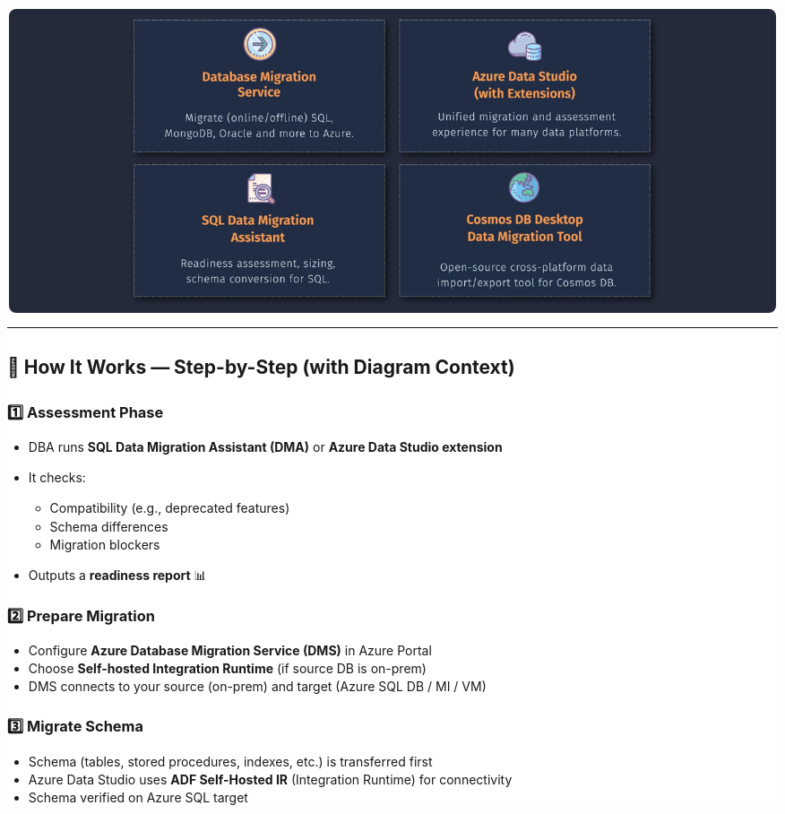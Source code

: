 
<div align="center" style="background-color: #242A3A ;border-radius: 10px;border: 2px solid white">
  <img src="image/1759964579762.png" alt="Azure Cosmos DB" style="width: 80%">
</div>

---

## 🧠 How It Works — Step-by-Step (with Diagram Context)

### 1️⃣ Assessment Phase

- DBA runs **SQL Data Migration Assistant (DMA)** or **Azure Data Studio extension**
- It checks:

  - Compatibility (e.g., deprecated features)
  - Schema differences
  - Migration blockers

- Outputs a **readiness report** 📊

### 2️⃣ Prepare Migration

- Configure **Azure Database Migration Service (DMS)** in Azure Portal
- Choose **Self-hosted Integration Runtime** (if source DB is on-prem)
- DMS connects to your source (on-prem) and target (Azure SQL DB / MI / VM)

### 3️⃣ Migrate Schema

- Schema (tables, stored procedures, indexes, etc.) is transferred first
- Azure Data Studio uses **ADF Self-Hosted IR** (Integration Runtime) for connectivity
- Schema verified on Azure SQL target
